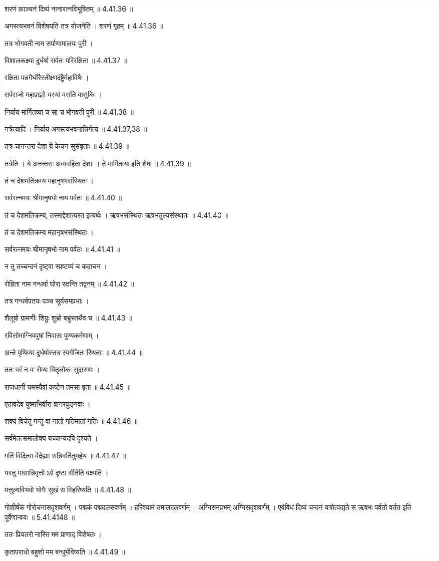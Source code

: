शरणं काञ्चनं दिव्यं नानारत्नविभूषितम् ॥ 4.41.36 ॥

अगस्त्यभवनं विशेषयति तत्र योजनेति । शरणं गृहम् ॥ 4.41.36 ॥

तत्र भोगवती नाम सर्पाणामालयः पुरी ।

विशालकक्ष्या दुर्धर्षा सर्वतः परिरक्षिता ॥ 4.41.37 ॥

रक्षिता पन्नगैर्घोरैस्तीक्ष्णदंष्ट्रैर्महाविषैः ।

सर्पराजो महाप्राज्ञो यस्यां वसति वासुकिः ।

निर्याय मार्गितव्या च सा च भोगवती पुरी ॥ 4.41.38 ॥

नत्रेत्यादि । निर्याय अगस्त्यभवनान्निर्गत्य ॥ 4.41.37,38 ॥

तत्र चानन्तरा देशा ये केचन सुसंवृताः ॥ 4.41.39 ॥

तत्रेति । ये अनन्तराः अव्यवहिता देशाः । ते मार्गितव्या इति शेषः ॥ 4.41.39 ॥

तं च देशमतिक्रम्य महानृषभसंस्थितः ।

सर्वरत्नमयः श्रीमानृषभो नाम पर्वतः ॥ 4.41.40 ॥

तं च देशमतिक्रम्य, तस्माद्देशात्परत इत्यर्थः । ऋषभसंस्थितः ऋषभतुल्यसंस्थातः ॥ 4.41.40 ॥

तं च देशमतिक्रम्य महानृषभसंस्थितः ।

सर्वरत्नमयः श्रीमानृषभो नाम पर्वतः ॥ 4.41.41 ॥

न तु तच्चन्दनं दृष्ट्वा स्प्रष्टव्यं च कदाचन ।

रोहिता नाम गन्धर्वा घोरा रक्षन्ति तद्वनम् ॥ 4.41.42 ॥

तत्र गन्धर्वपतयः पञ्च सूर्यसमप्रभाः ।

शैलूषो ग्रामणीः शिग्रुः शुभ्रो बभ्रुस्तथैव च ॥ 4.41.43 ॥

रविसोमाग्निवपुषां निवासः पुण्यकर्मणाम् ।

अन्ते पृथिव्या दुर्धर्षास्तत्र स्वर्गजितः स्थिताः ॥ 4.41.44 ॥

ततः परं न वः सेव्यः पितृलोकः सुदारुणः ।

राजधानी यमस्यैषां कष्टेन तमसा वृता ॥ 4.41.45 ॥

एतावदेव युष्माभिर्वीरा वानरपुङ्गवाः ।

शक्यं विचेतुं गन्तुं वा नातो गतिमातां गतिः ॥ 4.41.46 ॥

सर्वमेतत्समालोक्य यच्चान्यदपि दृश्यते ।

गतिं विदित्वा वैदेह्याः सन्निवर्तितुमर्हथ ॥ 4.41.47 ॥

यस्तु मासान्निवृत्तो ऽग्रे दृष्टा सीतेति वक्ष्यति ।

मत्तुल्यविभवो भोगैः सुखं स विहरिष्यति ॥ 4.41.48 ॥

गोशीर्षंकं गोरोचनासदृशवर्णम् । पद्मकं पद्मदलसवर्णम् । हरिश्यामं तमालदलवर्णम् । अग्निसमप्रभम् अग्निसदृशवर्णम् । एवंविधं दिव्यं चन्दनं यत्रोत्पद्यते स ऋषभः पर्वतो वर्तत इति पूर्वेणान्वयः ॥ 5.41.4148 ॥

ततः प्रियतरो नास्ति मम प्राणाद् विशेषतः ।

कृतापराधो बहुशो मम बन्धुर्भविष्यति ॥ 4.41.49 ॥

